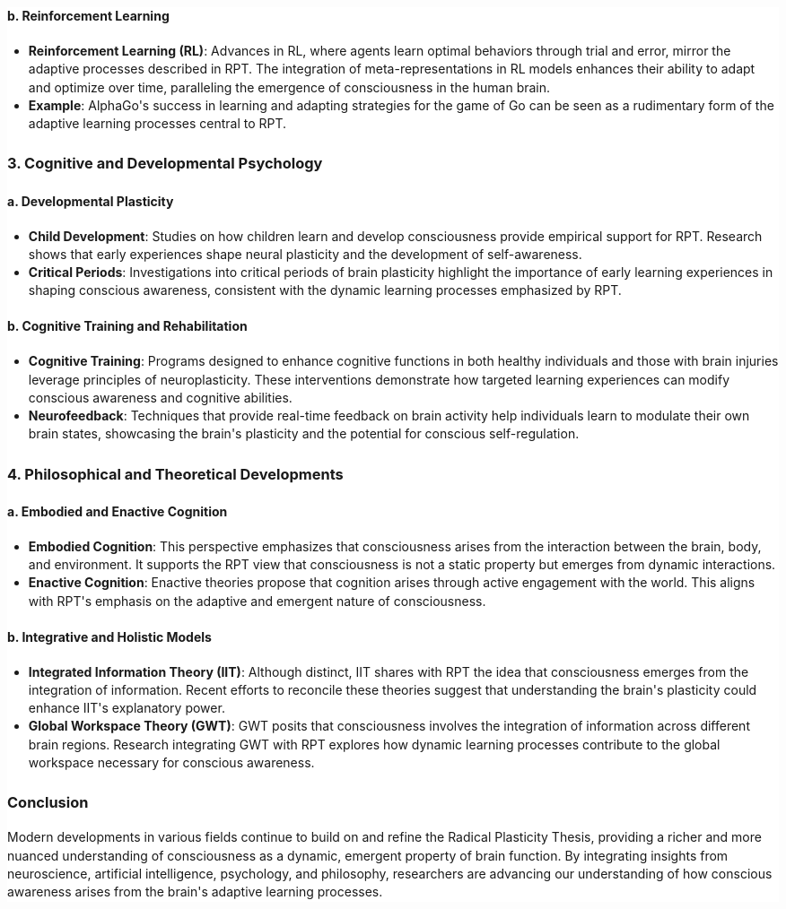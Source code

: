 #### b. Reinforcement Learning
- **Reinforcement Learning (RL)**: Advances in RL, where agents learn optimal behaviors through trial and error, mirror the adaptive processes described in RPT. The integration of meta-representations in RL models enhances their ability to adapt and optimize over time, paralleling the emergence of consciousness in the human brain.
- **Example**: AlphaGo's success in learning and adapting strategies for the game of Go can be seen as a rudimentary form of the adaptive learning processes central to RPT.

### 3. **Cognitive and Developmental Psychology**

#### a. Developmental Plasticity
- **Child Development**: Studies on how children learn and develop consciousness provide empirical support for RPT. Research shows that early experiences shape neural plasticity and the development of self-awareness.
- **Critical Periods**: Investigations into critical periods of brain plasticity highlight the importance of early learning experiences in shaping conscious awareness, consistent with the dynamic learning processes emphasized by RPT.

#### b. Cognitive Training and Rehabilitation
- **Cognitive Training**: Programs designed to enhance cognitive functions in both healthy individuals and those with brain injuries leverage principles of neuroplasticity. These interventions demonstrate how targeted learning experiences can modify conscious awareness and cognitive abilities.
- **Neurofeedback**: Techniques that provide real-time feedback on brain activity help individuals learn to modulate their own brain states, showcasing the brain's plasticity and the potential for conscious self-regulation.

### 4. **Philosophical and Theoretical Developments**

#### a. Embodied and Enactive Cognition
- **Embodied Cognition**: This perspective emphasizes that consciousness arises from the interaction between the brain, body, and environment. It supports the RPT view that consciousness is not a static property but emerges from dynamic interactions.
- **Enactive Cognition**: Enactive theories propose that cognition arises through active engagement with the world. This aligns with RPT's emphasis on the adaptive and emergent nature of consciousness.

#### b. Integrative and Holistic Models
- **Integrated Information Theory (IIT)**: Although distinct, IIT shares with RPT the idea that consciousness emerges from the integration of information. Recent efforts to reconcile these theories suggest that understanding the brain's plasticity could enhance IIT's explanatory power.
- **Global Workspace Theory (GWT)**: GWT posits that consciousness involves the integration of information across different brain regions. Research integrating GWT with RPT explores how dynamic learning processes contribute to the global workspace necessary for conscious awareness.

### Conclusion

Modern developments in various fields continue to build on and refine the Radical Plasticity Thesis, providing a richer and more nuanced understanding of consciousness as a dynamic, emergent property of brain function. By integrating insights from neuroscience, artificial intelligence, psychology, and philosophy, researchers are advancing our understanding of how conscious awareness arises from the brain's adaptive learning processes. 
